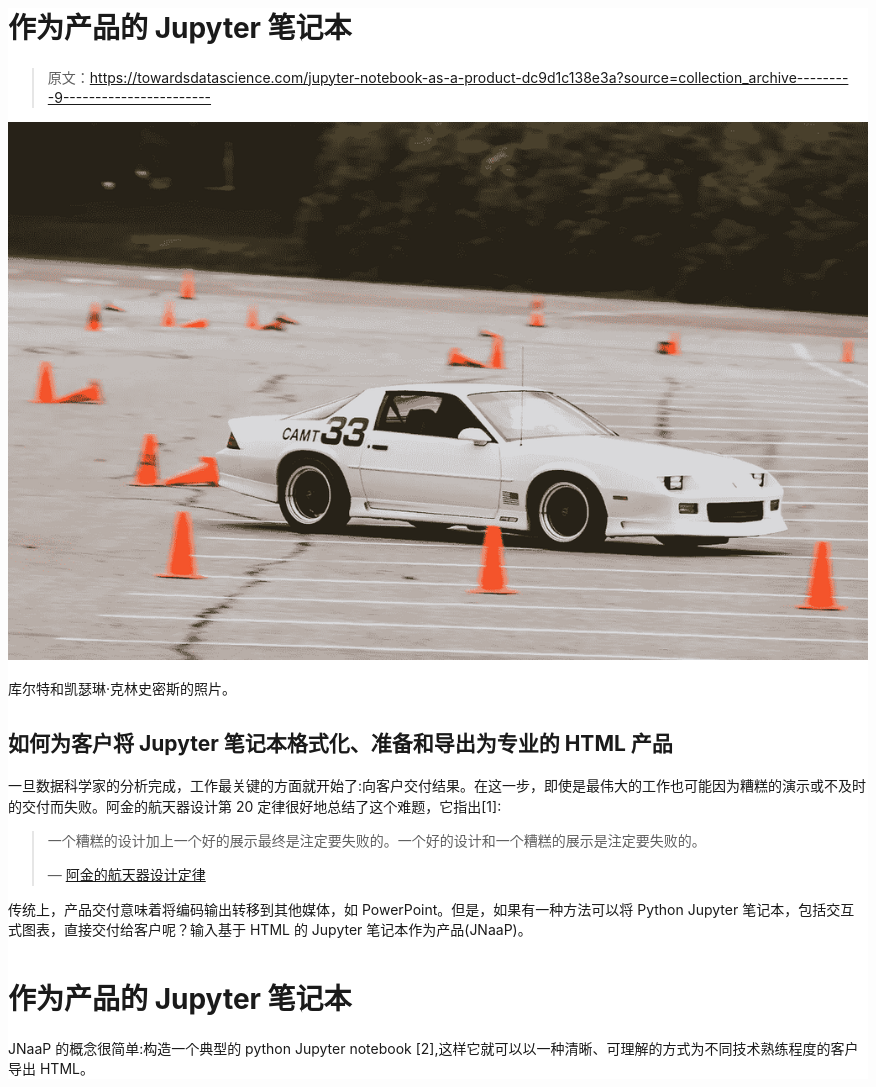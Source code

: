 # 作为产品的 Jupyter 笔记本

> 原文：<https://towardsdatascience.com/jupyter-notebook-as-a-product-dc9d1c138e3a?source=collection_archive---------9----------------------->

![](img/b9179ddc482055ce5f3bb0c2f520879c.png)

库尔特和凯瑟琳·克林史密斯的照片。

## 如何为客户将 Jupyter 笔记本格式化、准备和导出为专业的 HTML 产品

一旦数据科学家的分析完成，工作最关键的方面就开始了:向客户交付结果。在这一步，即使是最伟大的工作也可能因为糟糕的演示或不及时的交付而失败。阿金的航天器设计第 20 定律很好地总结了这个难题，它指出[1]:

> 一个糟糕的设计加上一个好的展示最终是注定要失败的。一个好的设计和一个糟糕的展示是注定要失败的。
> 
> — [阿金的航天器设计定律](https://spacecraft.ssl.umd.edu/akins_laws.html)

传统上，产品交付意味着将编码输出转移到其他媒体，如 PowerPoint。但是，如果有一种方法可以将 Python Jupyter 笔记本，包括交互式图表，直接交付给客户呢？输入基于 HTML 的 Jupyter 笔记本作为产品(JNaaP)。

# 作为产品的 Jupyter 笔记本

JNaaP 的概念很简单:构造一个典型的 python Jupyter notebook [2],这样它就可以以一种清晰、可理解的方式为不同技术熟练程度的客户导出 HTML。
